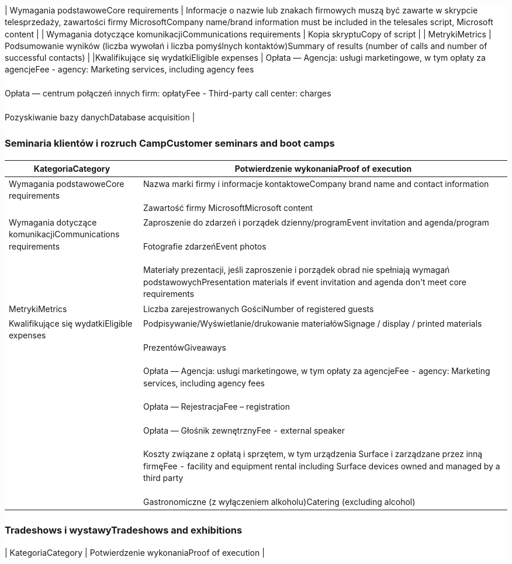| <span data-ttu-id="2a636-208">Wymagania podstawowe</span><span class="sxs-lookup"><span data-stu-id="2a636-208">Core requirements</span></span>    | <span data-ttu-id="2a636-209">Informacje o nazwie lub znakach firmowych muszą być zawarte w skrypcie telesprzedaży, zawartości firmy Microsoft</span><span class="sxs-lookup"><span data-stu-id="2a636-209">Company name/brand information must be included in the telesales script, Microsoft content</span></span> |
| <span data-ttu-id="2a636-210">Wymagania dotyczące komunikacji</span><span class="sxs-lookup"><span data-stu-id="2a636-210">Communications requirements</span></span> | <span data-ttu-id="2a636-211">Kopia skryptu</span><span class="sxs-lookup"><span data-stu-id="2a636-211">Copy of script</span></span> |
| <span data-ttu-id="2a636-212">Metryki</span><span class="sxs-lookup"><span data-stu-id="2a636-212">Metrics</span></span>     | <span data-ttu-id="2a636-213">Podsumowanie wyników (liczba wywołań i liczba pomyślnych kontaktów)</span><span class="sxs-lookup"><span data-stu-id="2a636-213">Summary of results (number of calls and number of successful contacts)</span></span> |
|<span data-ttu-id="2a636-214">Kwalifikujące się wydatki</span><span class="sxs-lookup"><span data-stu-id="2a636-214">Eligible expenses</span></span>    | <span data-ttu-id="2a636-215">Opłata — Agencja: usługi marketingowe, w tym opłaty za agencje</span><span class="sxs-lookup"><span data-stu-id="2a636-215">Fee - agency: Marketing services, including agency fees</span></span><br><br><span data-ttu-id="2a636-216">Opłata — centrum połączeń innych firm: opłaty</span><span class="sxs-lookup"><span data-stu-id="2a636-216">Fee - Third-party call center: charges</span></span><br><br><span data-ttu-id="2a636-217">Pozyskiwanie bazy danych</span><span class="sxs-lookup"><span data-stu-id="2a636-217">Database acquisition</span></span>  |

### <a name="customer-seminars-and-boot-camps"></a><span data-ttu-id="2a636-218">Seminaria klientów i rozruch Camp</span><span class="sxs-lookup"><span data-stu-id="2a636-218">Customer seminars and boot camps</span></span>

| <span data-ttu-id="2a636-219">Kategoria</span><span class="sxs-lookup"><span data-stu-id="2a636-219">Category</span></span> | <span data-ttu-id="2a636-220">Potwierdzenie wykonania</span><span class="sxs-lookup"><span data-stu-id="2a636-220">Proof of execution</span></span>    |
| ------ | ----------- |
| <span data-ttu-id="2a636-221">Wymagania podstawowe</span><span class="sxs-lookup"><span data-stu-id="2a636-221">Core requirements</span></span>    | <span data-ttu-id="2a636-222">Nazwa marki firmy i informacje kontaktowe</span><span class="sxs-lookup"><span data-stu-id="2a636-222">Company brand name and contact information</span></span><br><br><span data-ttu-id="2a636-223">Zawartość firmy Microsoft</span><span class="sxs-lookup"><span data-stu-id="2a636-223">Microsoft content</span></span>  |
| <span data-ttu-id="2a636-224">Wymagania dotyczące komunikacji</span><span class="sxs-lookup"><span data-stu-id="2a636-224">Communications requirements</span></span> | <span data-ttu-id="2a636-225">Zaproszenie do zdarzeń i porządek dzienny/program</span><span class="sxs-lookup"><span data-stu-id="2a636-225">Event invitation and agenda/program</span></span><br><br><span data-ttu-id="2a636-226">Fotografie zdarzeń</span><span class="sxs-lookup"><span data-stu-id="2a636-226">Event photos</span></span><br><br><span data-ttu-id="2a636-227">Materiały prezentacji, jeśli zaproszenie i porządek obrad nie spełniają wymagań podstawowych</span><span class="sxs-lookup"><span data-stu-id="2a636-227">Presentation materials if event invitation and agenda don't meet core requirements</span></span> |
| <span data-ttu-id="2a636-228">Metryki</span><span class="sxs-lookup"><span data-stu-id="2a636-228">Metrics</span></span>     | <span data-ttu-id="2a636-229">Liczba zarejestrowanych Gości</span><span class="sxs-lookup"><span data-stu-id="2a636-229">Number of registered guests</span></span> |
|<span data-ttu-id="2a636-230">Kwalifikujące się wydatki</span><span class="sxs-lookup"><span data-stu-id="2a636-230">Eligible expenses</span></span>    | <span data-ttu-id="2a636-231">Podpisywanie/Wyświetlanie/drukowanie materiałów</span><span class="sxs-lookup"><span data-stu-id="2a636-231">Signage / display / printed materials</span></span><br><br><span data-ttu-id="2a636-232">Prezentów</span><span class="sxs-lookup"><span data-stu-id="2a636-232">Giveaways</span></span><br><br><span data-ttu-id="2a636-233">Opłata — Agencja: usługi marketingowe, w tym opłaty za agencje</span><span class="sxs-lookup"><span data-stu-id="2a636-233">Fee - agency: Marketing services, including agency fees</span></span><br><br><span data-ttu-id="2a636-234">Opłata — Rejestracja</span><span class="sxs-lookup"><span data-stu-id="2a636-234">Fee – registration</span></span><br><br><span data-ttu-id="2a636-235">Opłata — Głośnik zewnętrzny</span><span class="sxs-lookup"><span data-stu-id="2a636-235">Fee - external speaker</span></span><br><br><span data-ttu-id="2a636-236">Koszty związane z opłatą i sprzętem, w tym urządzenia Surface i zarządzane przez inną firmę</span><span class="sxs-lookup"><span data-stu-id="2a636-236">Fee - facility and equipment rental including Surface devices owned and managed by a third party</span></span><br><br><span data-ttu-id="2a636-237">Gastronomiczne (z wyłączeniem alkoholu)</span><span class="sxs-lookup"><span data-stu-id="2a636-237">Catering (excluding alcohol)</span></span> |

### <a name="tradeshows-and-exhibitions"></a><span data-ttu-id="2a636-238">Tradeshows i wystawy</span><span class="sxs-lookup"><span data-stu-id="2a636-238">Tradeshows and exhibitions</span></span>

| <span data-ttu-id="2a636-239">Kategoria</span><span class="sxs-lookup"><span data-stu-id="2a636-239">Category</span></span> | <span data-ttu-id="2a636-240">Potwierdzenie wykonania</span><span class="sxs-lookup"><span data-stu-id="2a636-240">Proof of execution</span></span>    |